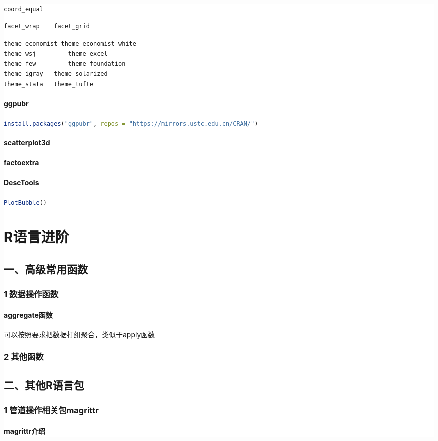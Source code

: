   ```
  coord_equal
  ```

  ```
  facet_wrap	facet_grid
  ```

  ```
  theme_economist theme_economist_white
  theme_wsj 	 	theme_excel
  theme_few 	 	theme_foundation
  theme_igray 	theme_solarized
  theme_stata 	theme_tufte
  ```

#### ggpubr

```R
install.packages("ggpubr", repos = "https://mirrors.ustc.edu.cn/CRAN/")

```

#### scatterplot3d

#### factoextra

#### DescTools

```R
PlotBubble()
```

# R语言进阶

## 一、高级常用函数

### 1 数据操作函数

#### aggregate函数

可以按照要求把数据打组聚合，类似于apply函数

### 2 其他函数

#### 

## 二、其他R语言包

### 1 管道操作相关包magrittr

#### magrittr介绍
